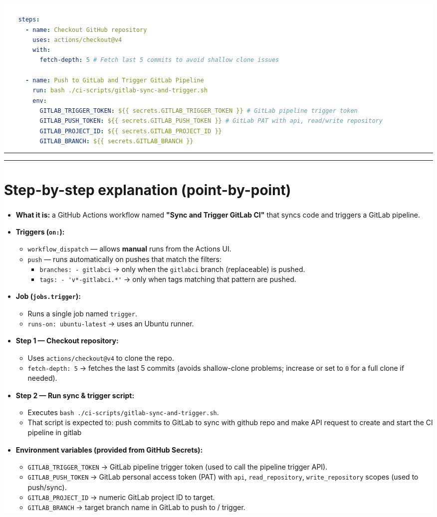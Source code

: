 ```yaml

    steps:
      - name: Checkout GitHub repository
        uses: actions/checkout@v4
        with:
          fetch-depth: 5 # Fetch last 5 commits to avoid shallow clone issues

      - name: Push to GitLab and Trigger GitLab Pipeline
        run: bash ./ci-scripts/gitlab-sync-and-trigger.sh
        env:
          GITLAB_TRIGGER_TOKEN: ${{ secrets.GITLAB_TRIGGER_TOKEN }} # GitLab pipeline trigger token
          GITLAB_PUSH_TOKEN: ${{ secrets.GITLAB_PUSH_TOKEN }} # GitLab PAT with api, read/write repository
          GITLAB_PROJECT_ID: ${{ secrets.GITLAB_PROJECT_ID }}
          GITLAB_BRANCH: ${{ secrets.GITLAB_BRANCH }}
```

---

---

# Step-by-step explanation (point-by-point)

- **What it is:** a GitHub Actions workflow named **"Sync and Trigger GitLab
  CI"** that syncs code and triggers a GitLab pipeline.

- **Triggers (`on:`):**
  - `workflow_dispatch` — allows **manual** runs from the Actions UI.
  - `push` — runs automatically on pushes that match the filters:
    - `branches: - gitlabci` → only when the `gitlabci` branch (replaceable) is
      pushed.
    - `tags: - 'v*-gitlabci.*'` → only when tags matching that pattern are
      pushed.

- **Job (`jobs.trigger`):**
  - Runs a single job named `trigger`.
  - `runs-on: ubuntu-latest` → uses an Ubuntu runner.

- **Step 1 — Checkout repository:**
  - Uses `actions/checkout@v4` to clone the repo.
  - `fetch-depth: 5` → fetches the last 5 commits (avoids shallow-clone
    problems; increase or set to `0` for a full clone if needed).

- **Step 2 — Run sync & trigger script:**
  - Executes `bash ./ci-scripts/gitlab-sync-and-trigger.sh`.
  - That script is expected to: push commits to GitLab to sync with github repo
    and make API request to create and start the CI pipeline in gitlab

- **Environment variables (provided from GitHub Secrets):**
  - `GITLAB_TRIGGER_TOKEN` → GitLab pipeline trigger token (used to call the
    pipeline trigger API).
  - `GITLAB_PUSH_TOKEN` → GitLab personal access token (PAT) with `api`,
    `read_repository`, `write_repository` scopes (used to push/sync).
  - `GITLAB_PROJECT_ID` → numeric GitLab project ID to target.
  - `GITLAB_BRANCH` → target branch name in GitLab to push to / trigger.
